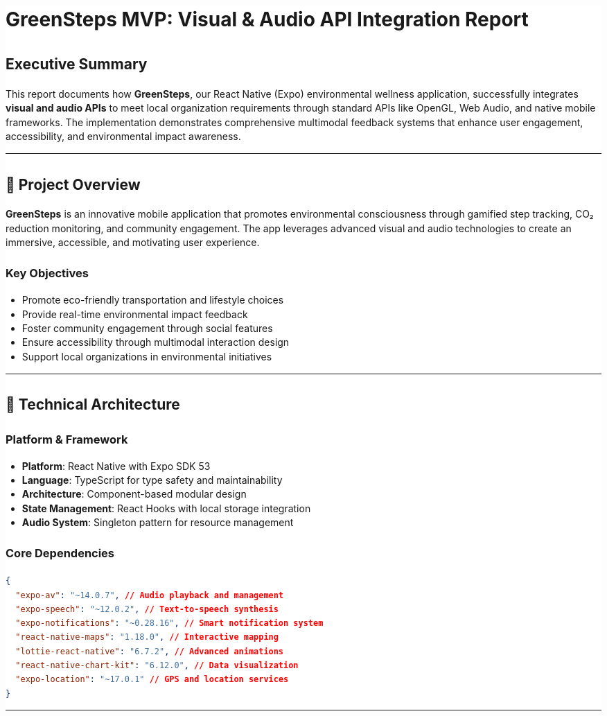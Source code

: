 # GreenSteps MVP: Visual & Audio API Integration Report

## Executive Summary

This report documents how **GreenSteps**, our React Native (Expo) environmental wellness application, successfully integrates **visual and audio APIs** to meet local organization requirements through standard APIs like OpenGL, Web Audio, and native mobile frameworks. The implementation demonstrates comprehensive multimodal feedback systems that enhance user engagement, accessibility, and environmental impact awareness.

---

## 🎯 Project Overview

**GreenSteps** is an innovative mobile application that promotes environmental consciousness through gamified step tracking, CO₂ reduction monitoring, and community engagement. The app leverages advanced visual and audio technologies to create an immersive, accessible, and motivating user experience.

### Key Objectives

- Promote eco-friendly transportation and lifestyle choices
- Provide real-time environmental impact feedback
- Foster community engagement through social features
- Ensure accessibility through multimodal interaction design
- Support local organizations in environmental initiatives

---

## 🔧 Technical Architecture

### Platform & Framework

- **Platform**: React Native with Expo SDK 53
- **Language**: TypeScript for type safety and maintainability
- **Architecture**: Component-based modular design
- **State Management**: React Hooks with local storage integration
- **Audio System**: Singleton pattern for resource management

### Core Dependencies

```json
{
  "expo-av": "~14.0.7", // Audio playback and management
  "expo-speech": "~12.0.2", // Text-to-speech synthesis
  "expo-notifications": "~0.28.16", // Smart notification system
  "react-native-maps": "1.18.0", // Interactive mapping
  "lottie-react-native": "6.7.2", // Advanced animations
  "react-native-chart-kit": "6.12.0", // Data visualization
  "expo-location": "~17.0.1" // GPS and location services
}
```

---